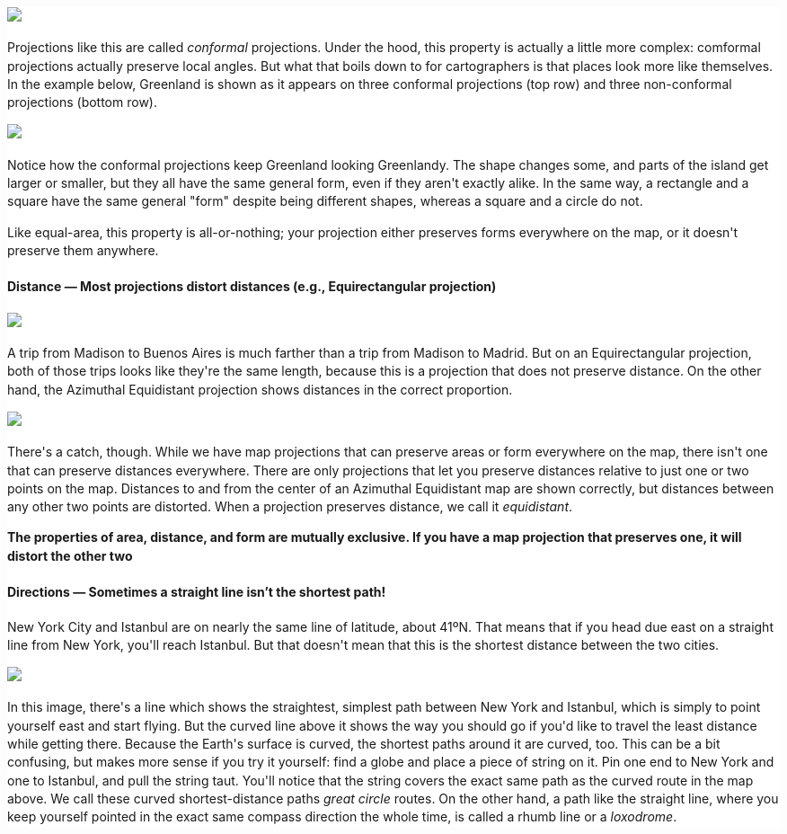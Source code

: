 ![]({{site.baseurl}}/media/guide/projections4.png)

Projections like this are called *conformal* projections. Under the hood, this property is actually a little more complex: comformal projections actually preserve local angles. But what that boils down to for cartographers is that places look more like themselves. In the example below, Greenland is shown as it appears on three conformal projections (top row) and three non-conformal projections (bottom row).

![]({{site.baseurl}}/media/guide/greenland.png)

Notice how the conformal projections keep Greenland looking Greenlandy. The shape changes some, and parts of the island get larger or smaller, but they all have the same general form, even if they aren't exactly alike. In the same way, a rectangle and a square have the same general "form" despite being different shapes, whereas a square and a circle do not.

Like equal-area, this property is all-or-nothing; your projection either preserves forms everywhere on the map, or it doesn't preserve them anywhere.

#### Distance — Most projections distort distances (e.g., Equirectangular projection)

![]({{site.baseurl}}/media/guide/equirectangular.png)

A trip from Madison to Buenos Aires is much farther than a trip from Madison to Madrid. But on an Equirectangular projection, both of those trips looks like they're the same length, because this is a projection that does not preserve distance. On the other hand, the Azimuthal Equidistant projection shows distances in the correct proportion.

![]({{site.baseurl}}/media/guide/ae.png)

There's a catch, though. While we have map projections that can preserve areas or form everywhere on the map, there isn't one that can preserve distances everywhere. There are only projections that let you preserve distances relative to just one or two points on the map. Distances to and from the center of an Azimuthal Equidistant map are shown correctly, but distances between any other two points are distorted. When a projection preserves distance, we call it *equidistant*.

**The properties of area, distance, and form are mutually exclusive. If you have a map projection that preserves one, it will distort the other two**

#### Directions — Sometimes a straight line isn’t the shortest path!

New York City and Istanbul are on nearly the same line of latitude, about 41ºN. That means that if you head due east on a straight line from New York, you'll reach Istanbul. But that doesn't mean that this is the shortest distance between the two cities.

![]({{site.baseurl}}/media/guide/projections6.jpg)

In this image, there's a line which shows the straightest, simplest path between New York and Istanbul, which is simply to point yourself east and start flying. But the curved line above it shows the way you should go if you'd like to travel the least distance while getting there. Because the Earth's surface is curved, the shortest paths around it are curved, too. This can be a bit confusing, but makes more sense if you try it yourself: find a globe and place a piece of string on it. Pin one end to New York and one to Istanbul, and pull the string taut. You'll notice that the string covers the exact same path as the curved route in the map above. We call these curved shortest-distance paths *great circle* routes. On the other hand, a path like the straight line, where you keep yourself pointed in the exact same compass direction the whole time, is called a rhumb line or a *loxodrome*.

